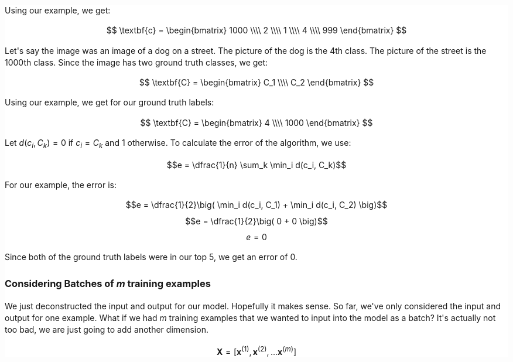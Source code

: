 Using our example, we get:

$$
\textbf{c} =
\begin{bmatrix}
1000 \\\\ 
2 \\\\
1 \\\\
4 \\\\ 
999
\end{bmatrix}
$$

Let's say the image was an image of a dog on a street. The picture of the dog is the 4th class. The picture of the street is the 1000th class. Since the image has two ground truth classes, we get:

$$
\textbf{C} =
\begin{bmatrix}
C_1 \\\\ 
C_2
\end{bmatrix}
$$

Using our example, we get for our ground truth labels:

$$
\textbf{C} =
\begin{bmatrix}
4 \\\\ 
1000
\end{bmatrix}
$$

Let $d(c_i, C_k) = 0$ if $c_i = C_k$ and 1 otherwise. To calculate the error of the algorithm, we use:

$$e = \dfrac{1}{n} \sum_k \min_i d(c_i, C_k)$$

For our example, the error is:

$$e = \dfrac{1}{2}\big( \min_i d(c_i, C_1) + \min_i d(c_i, C_2) \big)$$
$$e = \dfrac{1}{2}\big( 0 + 0 \big)$$
$$e = 0$$

Since both of the ground truth labels were in our top 5, we get an error of $0$.

### Considering Batches of $m$ training examples

We just deconstructed the input and output for our model. Hopefully it makes sense. So far, we've only considered the input and output for one example. What if we had $m$ training examples that we wanted to input into the model as a batch? It's actually not too bad, we are just going to add another dimension.

$$
\textbf{X} = [\textbf{x}^{(1)}, \textbf{x}^{(2)}, ... \textbf{x}^{(m)}]
$$
